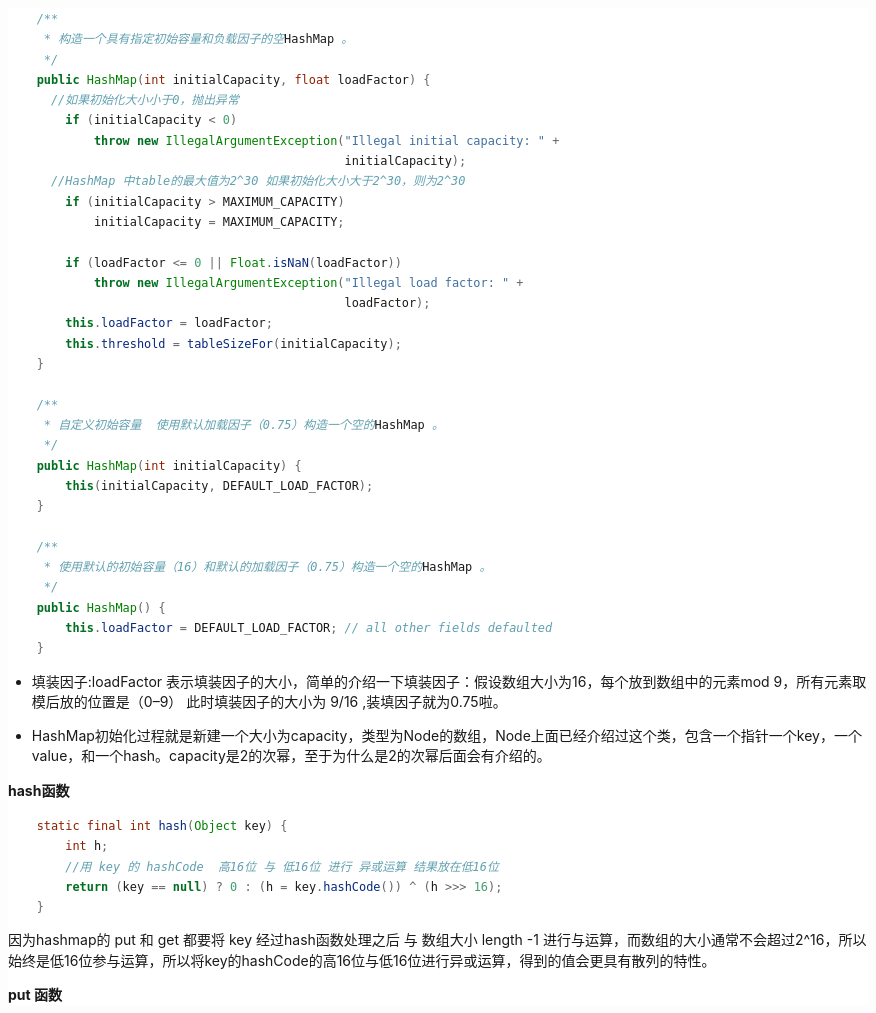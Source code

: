 ```java
    /**
     * 构造一个具有指定初始容量和负载因子的空HashMap 。
     */
    public HashMap(int initialCapacity, float loadFactor) {
      //如果初始化大小小于0，抛出异常  
        if (initialCapacity < 0)
            throw new IllegalArgumentException("Illegal initial capacity: " +
                                               initialCapacity);
      //HashMap 中table的最大值为2^30 如果初始化大小大于2^30，则为2^30
        if (initialCapacity > MAXIMUM_CAPACITY)
            initialCapacity = MAXIMUM_CAPACITY;
            
        if (loadFactor <= 0 || Float.isNaN(loadFactor))
            throw new IllegalArgumentException("Illegal load factor: " +
                                               loadFactor);
        this.loadFactor = loadFactor;
        this.threshold = tableSizeFor(initialCapacity);
    }

    /**
     * 自定义初始容量  使用默认加载因子（0.75）构造一个空的HashMap 。
     */
    public HashMap(int initialCapacity) {
        this(initialCapacity, DEFAULT_LOAD_FACTOR);
    }

    /**
     * 使用默认的初始容量（16）和默认的加载因子（0.75）构造一个空的HashMap 。
     */
    public HashMap() {
        this.loadFactor = DEFAULT_LOAD_FACTOR; // all other fields defaulted
    }
```

 - 填装因子:loadFactor 表示填装因子的大小，简单的介绍一下填装因子：假设数组大小为16，每个放到数组中的元素mod 9，所有元素取模后放的位置是（0–9） 此时填装因子的大小为 9/16 ,装填因子就为0.75啦。
 
 - HashMap初始化过程就是新建一个大小为capacity，类型为Node的数组，Node上面已经介绍过这个类，包含一个指针一个key，一个value，和一个hash。capacity是2的次幂，至于为什么是2的次幂后面会有介绍的。

**hash函数**

```java
    static final int hash(Object key) {
        int h;
        //用 key 的 hashCode  高16位 与 低16位 进行 异或运算 结果放在低16位
        return (key == null) ? 0 : (h = key.hashCode()) ^ (h >>> 16);
    }
```
因为hashmap的 put 和 get 都要将 key 经过hash函数处理之后 与 数组大小 length -1 进行与运算，而数组的大小通常不会超过2^16，所以始终是低16位参与运算，所以将key的hashCode的高16位与低16位进行异或运算，得到的值会更具有散列的特性。

**put 函数**
